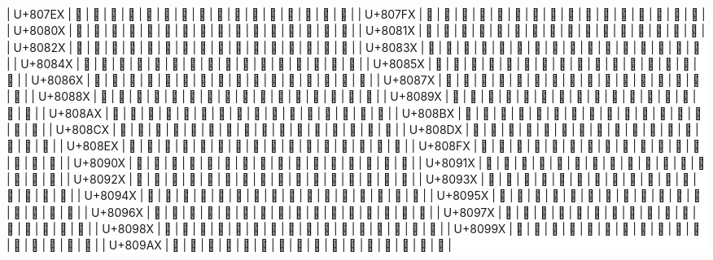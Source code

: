 | U+807EX | &#x807E0; | &#x807E1; | &#x807E2; | &#x807E3; | &#x807E4; | &#x807E5; | &#x807E6; | &#x807E7; | &#x807E8; | &#x807E9; | &#x807EA; | &#x807EB; | &#x807EC; | &#x807ED; | &#x807EE; | &#x807EF; |
| U+807FX | &#x807F0; | &#x807F1; | &#x807F2; | &#x807F3; | &#x807F4; | &#x807F5; | &#x807F6; | &#x807F7; | &#x807F8; | &#x807F9; | &#x807FA; | &#x807FB; | &#x807FC; | &#x807FD; | &#x807FE; | &#x807FF; |
| U+8080X | &#x80800; | &#x80801; | &#x80802; | &#x80803; | &#x80804; | &#x80805; | &#x80806; | &#x80807; | &#x80808; | &#x80809; | &#x8080A; | &#x8080B; | &#x8080C; | &#x8080D; | &#x8080E; | &#x8080F; |
| U+8081X | &#x80810; | &#x80811; | &#x80812; | &#x80813; | &#x80814; | &#x80815; | &#x80816; | &#x80817; | &#x80818; | &#x80819; | &#x8081A; | &#x8081B; | &#x8081C; | &#x8081D; | &#x8081E; | &#x8081F; |
| U+8082X | &#x80820; | &#x80821; | &#x80822; | &#x80823; | &#x80824; | &#x80825; | &#x80826; | &#x80827; | &#x80828; | &#x80829; | &#x8082A; | &#x8082B; | &#x8082C; | &#x8082D; | &#x8082E; | &#x8082F; |
| U+8083X | &#x80830; | &#x80831; | &#x80832; | &#x80833; | &#x80834; | &#x80835; | &#x80836; | &#x80837; | &#x80838; | &#x80839; | &#x8083A; | &#x8083B; | &#x8083C; | &#x8083D; | &#x8083E; | &#x8083F; |
| U+8084X | &#x80840; | &#x80841; | &#x80842; | &#x80843; | &#x80844; | &#x80845; | &#x80846; | &#x80847; | &#x80848; | &#x80849; | &#x8084A; | &#x8084B; | &#x8084C; | &#x8084D; | &#x8084E; | &#x8084F; |
| U+8085X | &#x80850; | &#x80851; | &#x80852; | &#x80853; | &#x80854; | &#x80855; | &#x80856; | &#x80857; | &#x80858; | &#x80859; | &#x8085A; | &#x8085B; | &#x8085C; | &#x8085D; | &#x8085E; | &#x8085F; |
| U+8086X | &#x80860; | &#x80861; | &#x80862; | &#x80863; | &#x80864; | &#x80865; | &#x80866; | &#x80867; | &#x80868; | &#x80869; | &#x8086A; | &#x8086B; | &#x8086C; | &#x8086D; | &#x8086E; | &#x8086F; |
| U+8087X | &#x80870; | &#x80871; | &#x80872; | &#x80873; | &#x80874; | &#x80875; | &#x80876; | &#x80877; | &#x80878; | &#x80879; | &#x8087A; | &#x8087B; | &#x8087C; | &#x8087D; | &#x8087E; | &#x8087F; |
| U+8088X | &#x80880; | &#x80881; | &#x80882; | &#x80883; | &#x80884; | &#x80885; | &#x80886; | &#x80887; | &#x80888; | &#x80889; | &#x8088A; | &#x8088B; | &#x8088C; | &#x8088D; | &#x8088E; | &#x8088F; |
| U+8089X | &#x80890; | &#x80891; | &#x80892; | &#x80893; | &#x80894; | &#x80895; | &#x80896; | &#x80897; | &#x80898; | &#x80899; | &#x8089A; | &#x8089B; | &#x8089C; | &#x8089D; | &#x8089E; | &#x8089F; |
| U+808AX | &#x808A0; | &#x808A1; | &#x808A2; | &#x808A3; | &#x808A4; | &#x808A5; | &#x808A6; | &#x808A7; | &#x808A8; | &#x808A9; | &#x808AA; | &#x808AB; | &#x808AC; | &#x808AD; | &#x808AE; | &#x808AF; |
| U+808BX | &#x808B0; | &#x808B1; | &#x808B2; | &#x808B3; | &#x808B4; | &#x808B5; | &#x808B6; | &#x808B7; | &#x808B8; | &#x808B9; | &#x808BA; | &#x808BB; | &#x808BC; | &#x808BD; | &#x808BE; | &#x808BF; |
| U+808CX | &#x808C0; | &#x808C1; | &#x808C2; | &#x808C3; | &#x808C4; | &#x808C5; | &#x808C6; | &#x808C7; | &#x808C8; | &#x808C9; | &#x808CA; | &#x808CB; | &#x808CC; | &#x808CD; | &#x808CE; | &#x808CF; |
| U+808DX | &#x808D0; | &#x808D1; | &#x808D2; | &#x808D3; | &#x808D4; | &#x808D5; | &#x808D6; | &#x808D7; | &#x808D8; | &#x808D9; | &#x808DA; | &#x808DB; | &#x808DC; | &#x808DD; | &#x808DE; | &#x808DF; |
| U+808EX | &#x808E0; | &#x808E1; | &#x808E2; | &#x808E3; | &#x808E4; | &#x808E5; | &#x808E6; | &#x808E7; | &#x808E8; | &#x808E9; | &#x808EA; | &#x808EB; | &#x808EC; | &#x808ED; | &#x808EE; | &#x808EF; |
| U+808FX | &#x808F0; | &#x808F1; | &#x808F2; | &#x808F3; | &#x808F4; | &#x808F5; | &#x808F6; | &#x808F7; | &#x808F8; | &#x808F9; | &#x808FA; | &#x808FB; | &#x808FC; | &#x808FD; | &#x808FE; | &#x808FF; |
| U+8090X | &#x80900; | &#x80901; | &#x80902; | &#x80903; | &#x80904; | &#x80905; | &#x80906; | &#x80907; | &#x80908; | &#x80909; | &#x8090A; | &#x8090B; | &#x8090C; | &#x8090D; | &#x8090E; | &#x8090F; |
| U+8091X | &#x80910; | &#x80911; | &#x80912; | &#x80913; | &#x80914; | &#x80915; | &#x80916; | &#x80917; | &#x80918; | &#x80919; | &#x8091A; | &#x8091B; | &#x8091C; | &#x8091D; | &#x8091E; | &#x8091F; |
| U+8092X | &#x80920; | &#x80921; | &#x80922; | &#x80923; | &#x80924; | &#x80925; | &#x80926; | &#x80927; | &#x80928; | &#x80929; | &#x8092A; | &#x8092B; | &#x8092C; | &#x8092D; | &#x8092E; | &#x8092F; |
| U+8093X | &#x80930; | &#x80931; | &#x80932; | &#x80933; | &#x80934; | &#x80935; | &#x80936; | &#x80937; | &#x80938; | &#x80939; | &#x8093A; | &#x8093B; | &#x8093C; | &#x8093D; | &#x8093E; | &#x8093F; |
| U+8094X | &#x80940; | &#x80941; | &#x80942; | &#x80943; | &#x80944; | &#x80945; | &#x80946; | &#x80947; | &#x80948; | &#x80949; | &#x8094A; | &#x8094B; | &#x8094C; | &#x8094D; | &#x8094E; | &#x8094F; |
| U+8095X | &#x80950; | &#x80951; | &#x80952; | &#x80953; | &#x80954; | &#x80955; | &#x80956; | &#x80957; | &#x80958; | &#x80959; | &#x8095A; | &#x8095B; | &#x8095C; | &#x8095D; | &#x8095E; | &#x8095F; |
| U+8096X | &#x80960; | &#x80961; | &#x80962; | &#x80963; | &#x80964; | &#x80965; | &#x80966; | &#x80967; | &#x80968; | &#x80969; | &#x8096A; | &#x8096B; | &#x8096C; | &#x8096D; | &#x8096E; | &#x8096F; |
| U+8097X | &#x80970; | &#x80971; | &#x80972; | &#x80973; | &#x80974; | &#x80975; | &#x80976; | &#x80977; | &#x80978; | &#x80979; | &#x8097A; | &#x8097B; | &#x8097C; | &#x8097D; | &#x8097E; | &#x8097F; |
| U+8098X | &#x80980; | &#x80981; | &#x80982; | &#x80983; | &#x80984; | &#x80985; | &#x80986; | &#x80987; | &#x80988; | &#x80989; | &#x8098A; | &#x8098B; | &#x8098C; | &#x8098D; | &#x8098E; | &#x8098F; |
| U+8099X | &#x80990; | &#x80991; | &#x80992; | &#x80993; | &#x80994; | &#x80995; | &#x80996; | &#x80997; | &#x80998; | &#x80999; | &#x8099A; | &#x8099B; | &#x8099C; | &#x8099D; | &#x8099E; | &#x8099F; |
| U+809AX | &#x809A0; | &#x809A1; | &#x809A2; | &#x809A3; | &#x809A4; | &#x809A5; | &#x809A6; | &#x809A7; | &#x809A8; | &#x809A9; | &#x809AA; | &#x809AB; | &#x809AC; | &#x809AD; | &#x809AE; | &#x809AF; |